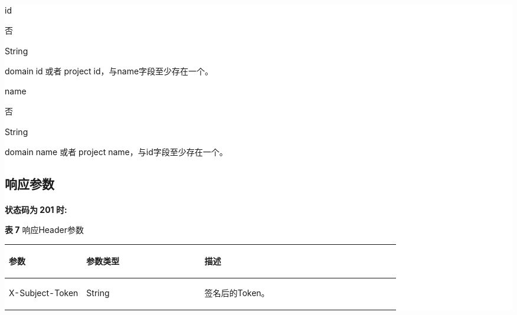 </tr>
</thead>
<tbody><tr id="row1655225674318"><td class="cellrowborder" valign="top" width="20%" headers="mcps1.2.5.1.1 "><p id="p15521156174311"><a name="p15521156174311"></a><a name="p15521156174311"></a>id</p>
</td>
<td class="cellrowborder" valign="top" width="10%" headers="mcps1.2.5.1.2 "><p id="p19552175613433"><a name="p19552175613433"></a><a name="p19552175613433"></a>否</p>
</td>
<td class="cellrowborder" valign="top" width="20%" headers="mcps1.2.5.1.3 "><p id="p135521556124312"><a name="p135521556124312"></a><a name="p135521556124312"></a>String</p>
</td>
<td class="cellrowborder" valign="top" width="50%" headers="mcps1.2.5.1.4 "><p id="p75521056104312"><a name="p75521056104312"></a><a name="p75521056104312"></a>domain id 或者 project id，与name字段至少存在一个。</p>
</td>
</tr>
<tr id="row12552256164314"><td class="cellrowborder" valign="top" width="20%" headers="mcps1.2.5.1.1 "><p id="p1155213561436"><a name="p1155213561436"></a><a name="p1155213561436"></a>name</p>
</td>
<td class="cellrowborder" valign="top" width="10%" headers="mcps1.2.5.1.2 "><p id="p2552105610433"><a name="p2552105610433"></a><a name="p2552105610433"></a>否</p>
</td>
<td class="cellrowborder" valign="top" width="20%" headers="mcps1.2.5.1.3 "><p id="p255245644311"><a name="p255245644311"></a><a name="p255245644311"></a>String</p>
</td>
<td class="cellrowborder" valign="top" width="50%" headers="mcps1.2.5.1.4 "><p id="p195521956154312"><a name="p195521956154312"></a><a name="p195521956154312"></a>domain name 或者 project name，与id字段至少存在一个。</p>
</td>
</tr>
</tbody>
</table>

## 响应参数<a name="section1438335617433"></a>

**状态码为 201 时:**

**表 7**  响应Header参数

<a name="table1338435654314"></a>
<table><thead align="left"><tr id="row1455245614316"><th class="cellrowborder" valign="top" width="19.81%" id="mcps1.2.4.1.1"><p id="p855275654312"><a name="p855275654312"></a><a name="p855275654312"></a>参数</p>
</th>
<th class="cellrowborder" valign="top" width="30.19%" id="mcps1.2.4.1.2"><p id="p055245644313"><a name="p055245644313"></a><a name="p055245644313"></a>参数类型</p>
</th>
<th class="cellrowborder" valign="top" width="50%" id="mcps1.2.4.1.3"><p id="p1555255694315"><a name="p1555255694315"></a><a name="p1555255694315"></a>描述</p>
</th>
</tr>
</thead>
<tbody><tr id="row165527561434"><td class="cellrowborder" valign="top" width="19.81%" headers="mcps1.2.4.1.1 "><p id="p1555235604310"><a name="p1555235604310"></a><a name="p1555235604310"></a>X-Subject-Token</p>
</td>
<td class="cellrowborder" valign="top" width="30.19%" headers="mcps1.2.4.1.2 "><p id="p65521556184313"><a name="p65521556184313"></a><a name="p65521556184313"></a>String</p>
</td>
<td class="cellrowborder" valign="top" width="50%" headers="mcps1.2.4.1.3 "><p id="p17552656124313"><a name="p17552656124313"></a><a name="p17552656124313"></a>签名后的Token。</p>
</td>
</tr>
</tbody>